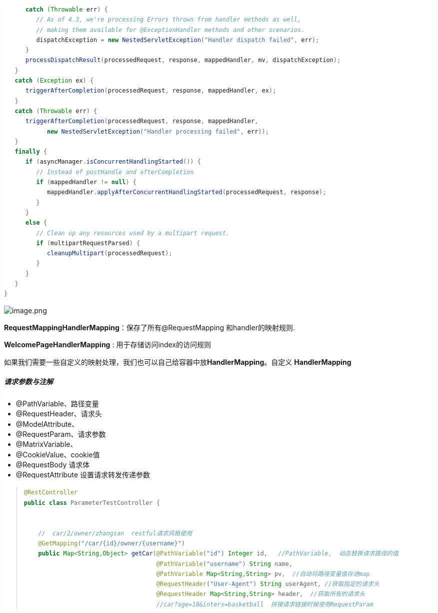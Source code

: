 ```java
      catch (Throwable err) {
         // As of 4.3, we're processing Errors thrown from handler methods as well,
         // making them available for @ExceptionHandler methods and other scenarios.
         dispatchException = new NestedServletException("Handler dispatch failed", err);
      }
      processDispatchResult(processedRequest, response, mappedHandler, mv, dispatchException);
   }
   catch (Exception ex) {
      triggerAfterCompletion(processedRequest, response, mappedHandler, ex);
   }
   catch (Throwable err) {
      triggerAfterCompletion(processedRequest, response, mappedHandler,
            new NestedServletException("Handler processing failed", err));
   }
   finally {
      if (asyncManager.isConcurrentHandlingStarted()) {
         // Instead of postHandle and afterCompletion
         if (mappedHandler != null) {
            mappedHandler.applyAfterConcurrentHandlingStarted(processedRequest, response);
         }
      }
      else {
         // Clean up any resources used by a multipart request.
         if (multipartRequestParsed) {
            cleanupMultipart(processedRequest);
         }
      }
   }
}
```

![image.png](https://i.loli.net/2021/05/19/OcdEnXUvWYJLbkA.png)

**RequestMappingHandlerMapping**：保存了所有@RequestMapping 和handler的映射规则.

**WelcomePageHandlerMapping**  : 用于存储访问index的访问规则

如果我们需要一些自定义的映射处理，我们也可以自己给容器中放**HandlerMapping**。自定义 **HandlerMapping**

##### 请求参数与注解

- @PathVariable、路径变量
- @RequestHeader、请求头
- @ModelAttribute、 
- @RequestParam、请求参数
- @MatrixVariable、
- @CookieValue、cookie值
- @RequestBody   请求体
- @RequestAttribute 设置请求转发传递参数



> ```java
> @RestController
> public class ParameterTestController {
> 
> 
>     //  car/2/owner/zhangsan  restful请求风格使用
>     @GetMapping("/car/{id}/owner/{username}")
>     public Map<String,Object> getCar(@PathVariable("id") Integer id,   //PathVariable,  动态替换请求路径的值
>                                      @PathVariable("username") String name,
>                                      @PathVariable Map<String,String> pv,  //自动将路径变量值存进map
>                                      @RequestHeader("User-Agent") String userAgent, //获取指定的请求头
>                                      @RequestHeader Map<String,String> header,  //获取所有的请求头
>                                      //car?age=18&inters=basketball  拼接请求链接时候使用RequestParam